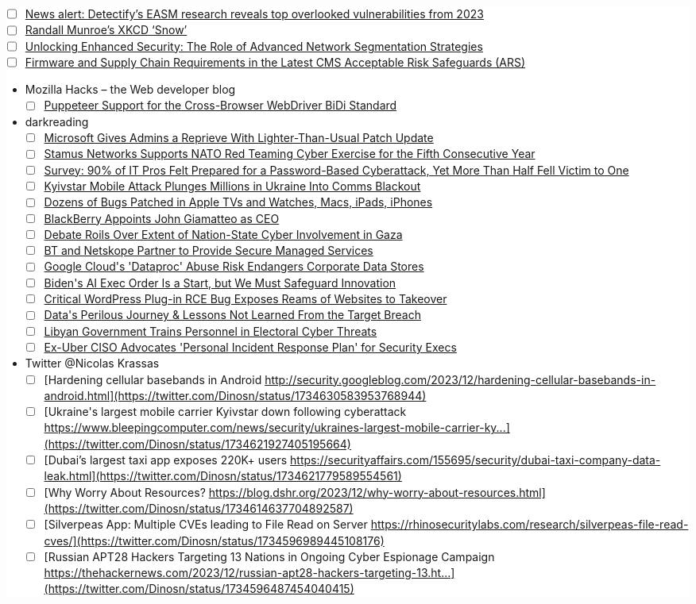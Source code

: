   - [ ] [News alert: Detectify’s EASM research reveals top overlooked vulnerabilities from 2023](https://securityboulevard.com/2023/12/news-alert-detectifys-easm-research-reveals-top-overlooked-vulnerabilities-from-2023/)
  - [ ] [Randall Munroe’s XKCD ‘Snow’](https://securityboulevard.com/2023/12/randall-munroes-xkcd-snow/)
  - [ ] [Unlocking Enhanced Security: The Role of Advanced Network Segmentation Strategies](https://securityboulevard.com/2023/12/unlocking-enhanced-security-the-role-of-advanced-network-segmentation-strategies/)
  - [ ] [Firmware and Supply Chain Requirements in the Latest CMS Acceptable Risk Safeguards (ARS)](https://securityboulevard.com/2023/12/firmware-and-supply-chain-requirements-in-the-latest-cms-acceptable-risk-safeguards-ars/)
- Mozilla Hacks – the Web developer blog
  - [ ] [Puppeteer Support for the Cross-Browser WebDriver BiDi Standard](https://hacks.mozilla.org/2023/12/puppeteer-webdriver-bidi/)
- darkreading
  - [ ] [Microsoft Gives Admins a Reprieve With Lighter-Than-Usual Patch Update](https://www.darkreading.com/vulnerabilities-threats/microsoft-gives-admins-a-reprieve-with-lighter-than-usual-patch-update)
  - [ ] [Stamus Networks Supports NATO Red Teaming Cyber Exercise for the Fifth Consecutive Year](https://www.darkreading.com/cybersecurity-operations/stamus-networks-supports-nato-red-teaming-cyber-exercise-for-the-fifth-consecutive-year-)
  - [ ] [Survey: 90% of IT Pros Felt Prepared for a Password-Based Cyberattack, Yet More Than Half Fell Victim to One](https://www.darkreading.com/endpoint-security/survey-90-of-it-pros-felt-prepared-for-a-password-based-cyberattack-yet-more-than-half-fell-victim-to-one)
  - [ ] [Kyivstar Mobile Attack Plunges Millions in Ukraine Into Comms Blackout](https://www.darkreading.com/ics-ot-security/kyivstar-mobile-attack-ukraine-comms-blackout)
  - [ ] [Dozens of Bugs Patched in Apple TVs and Watches, Macs, iPads, iPhones](https://www.darkreading.com/endpoint-security/dozens-bugs-patched-apple-tv-watch-mac-iphone)
  - [ ] [BlackBerry Appoints John Giamatteo as CEO](https://www.darkreading.com/endpoint-security/blackberry-appoints-john-giamatteo-as-ceo)
  - [ ] [Debate Roils Over Extent of Nation-State Cyber Involvement in Gaza](https://www.darkreading.com/cyberattacks-data-breaches/gaza-conflict-enters-third-month-how-involved-are-nation-state-attackers)
  - [ ] [BT and Netskope Partner to Provide Secure Managed Services](https://www.darkreading.com/endpoint-security/bt-netskope-partner-provide-secure-managed-services)
  - [ ] [Google Cloud's 'Dataproc' Abuse Risk Endangers Corporate Data Stores](https://www.darkreading.com/cloud-security/google-cloud-dataproc-abuse-risk-corporate-data-stores)
  - [ ] [Biden's AI Exec Order Is a Start, but We Must Safeguard Innovation](https://www.darkreading.com/cybersecurity-operations/bidens-ai-exec-order-start-must-safeguard-innovation)
  - [ ] [Critical WordPress Plug-in RCE Bug Exposes Reams of Websites to Takeover](https://www.darkreading.com/cloud-security/critical-wordpress-plugin-rce-bug-exposes-websites-takeover)
  - [ ] [Data's Perilous Journey & Lessons Not Learned From the Target Breach](https://www.darkreading.com/vulnerabilities-threats/datas-perilous-journey-lessons-not-learned-target-breach)
  - [ ] [Libyan Government Trains Personnel in Electoral Cyber Threats](https://www.darkreading.com/cybersecurity-operations/libyan-government-trains-personnel-in-electoral-cyber-threats)
  - [ ] [Ex-Uber CISO Advocates 'Personal Incident Response Plan' for Security Execs](https://www.darkreading.com/cyberattacks-data-breaches/ex-uber-cso-lessons-learned-from-the-breach-and-legal-case)
- Twitter @Nicolas Krassas
  - [ ] [Hardening cellular basebands in Android http://security.googleblog.com/2023/12/hardening-cellular-basebands-in-android.html](https://twitter.com/Dinosn/status/1734630583953768944)
  - [ ] [Ukraine's largest mobile carrier Kyivstar down following cyberattack https://www.bleepingcomputer.com/news/security/ukraines-largest-mobile-carrier-ky...](https://twitter.com/Dinosn/status/1734621927405195664)
  - [ ] [Dubai’s largest taxi app exposes 220K+ users https://securityaffairs.com/155695/security/dubai-taxi-company-data-leak.html](https://twitter.com/Dinosn/status/1734621779589554561)
  - [ ] [Why Worry About Resources? https://blog.dshr.org/2023/12/why-worry-about-resources.html](https://twitter.com/Dinosn/status/1734614637704892587)
  - [ ] [Silverpeas App: Multiple CVEs leading to File Read on Server https://rhinosecuritylabs.com/research/silverpeas-file-read-cves/](https://twitter.com/Dinosn/status/1734596989445108176)
  - [ ] [Russian APT28 Hackers Targeting 13 Nations in Ongoing Cyber Espionage Campaign https://thehackernews.com/2023/12/russian-apt28-hackers-targeting-13.ht...](https://twitter.com/Dinosn/status/1734596487454040415)